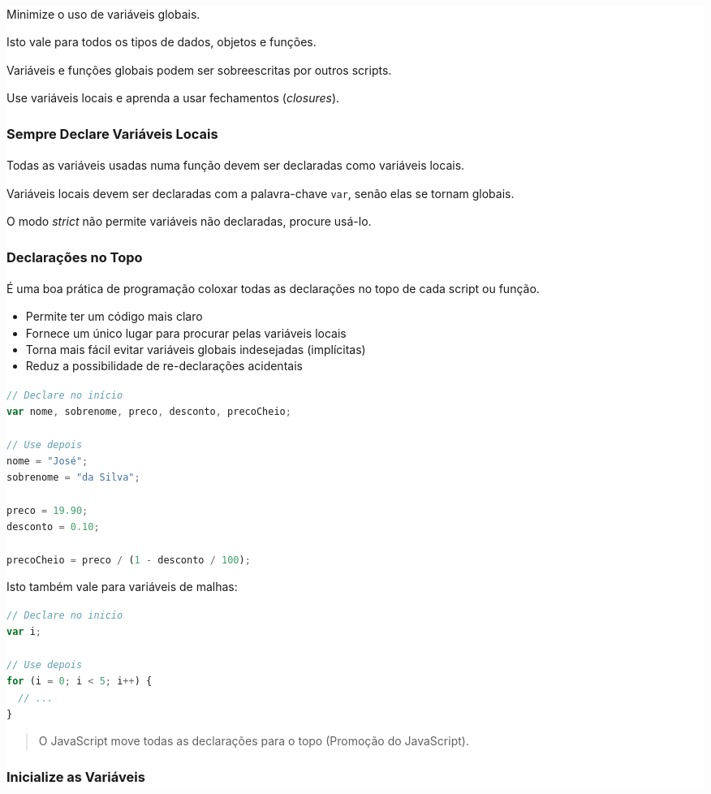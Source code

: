 Minimize o uso de variáveis globais.

Isto vale para todos os tipos de dados, objetos e funções.

Variáveis e funções globais podem ser sobreescritas por outros scripts.

Use variáveis locais e aprenda a usar fechamentos \(*closures*\).

### Sempre Declare Variáveis Locais

Todas as variáveis usadas numa função devem ser declaradas como variáveis
locais.

Variáveis locais devem ser declaradas com a palavra-chave `var`, senão elas
se tornam globais.

O modo *strict* não permite variáveis não declaradas, procure usá-lo.

### Declarações no Topo

É uma boa prática de programação coloxar todas as declarações no topo de cada
script ou função.

  * Permite ter um código mais claro
  * Fornece um único lugar para procurar pelas variáveis locais
  * Torna mais fácil evitar variáveis globais indesejadas \(implícitas\)
  * Reduz a possibilidade de re-declarações acidentais

```javascript
// Declare no início
var nome, sobrenome, preco, desconto, precoCheio;

// Use depois
nome = "José";
sobrenome = "da Silva";

preco = 19.90;
desconto = 0.10;

precoCheio = preco / (1 - desconto / 100);
```

Isto também vale para variáveis de malhas:

```javascript
// Declare no inicio
var i;

// Use depois
for (i = 0; i < 5; i++) {
  // ...
}
```

> O JavaScript move todas as declarações para o topo \(Promoção do JavaScript\).

### Inicialize as Variáveis
